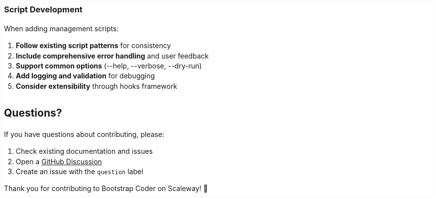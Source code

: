 ### Script Development

When adding management scripts:

1. **Follow existing script patterns** for consistency
2. **Include comprehensive error handling** and user feedback
3. **Support common options** (--help, --verbose, --dry-run)
4. **Add logging and validation** for debugging
5. **Consider extensibility** through hooks framework

## Questions?

If you have questions about contributing, please:

1. Check existing documentation and issues
2. Open a [GitHub Discussion](../../discussions)
3. Create an issue with the `question` label

Thank you for contributing to Bootstrap Coder on Scaleway! 🚀
